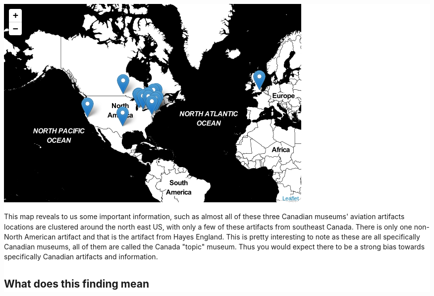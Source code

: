 ![Map of Aviation Artifacts](MappedAviationArtifacts.png)
 
This map reveals to us some important information, such as almost all of these three Canadian museums' aviation artifacts locations are clustered around the north east US, with only a few of these artifacts from southeast Canada. There is only one non-North American artifact and that is the artifact from Hayes England. This is pretty interesting to note as these are all specifically Canadian museums, all of them are called the Canada "topic" museum. Thus you would expect there to be a strong bias towards specifically Canadian artifacts and information.
 
## What does this finding mean
 